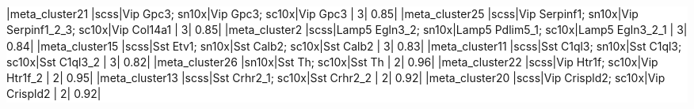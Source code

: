|meta_cluster21 |scss&#124;Vip Gpc3; sn10x&#124;Vip Gpc3; sc10x&#124;Vip Gpc3                                                                                                                                                                                                                                                                                                                                                                                                                                                                                                                                                                        |         3|  0.85|
|meta_cluster25 |scss&#124;Vip Serpinf1; sn10x&#124;Vip Serpinf1_2_3; sc10x&#124;Vip Col14a1                                                                                                                                                                                                                                                                                                                                                                                                                                                                                                                                                         |         3|  0.85|
|meta_cluster2  |scss&#124;Lamp5 Egln3_2; sn10x&#124;Lamp5 Pdlim5_1; sc10x&#124;Lamp5 Egln3_2_1                                                                                                                                                                                                                                                                                                                                                                                                                                                                                                                                                      |         3|  0.84|
|meta_cluster15 |scss&#124;Sst Etv1; sn10x&#124;Sst Calb2; sc10x&#124;Sst Calb2                                                                                                                                                                                                                                                                                                                                                                                                                                                                                                                                                                      |         3|  0.83|
|meta_cluster11 |scss&#124;Sst C1ql3; sn10x&#124;Sst C1ql3; sc10x&#124;Sst C1ql3_2                                                                                                                                                                                                                                                                                                                                                                                                                                                                                                                                                                   |         3|  0.82|
|meta_cluster26 |sn10x&#124;Sst Th; sc10x&#124;Sst Th                                                                                                                                                                                                                                                                                                                                                                                                                                                                                                                                                                                                |         2|  0.96|
|meta_cluster22 |scss&#124;Vip Htr1f; sc10x&#124;Vip Htr1f_2                                                                                                                                                                                                                                                                                                                                                                                                                                                                                                                                                                                         |         2|  0.95|
|meta_cluster13 |scss&#124;Sst Crhr2_1; sc10x&#124;Sst Crhr2_2                                                                                                                                                                                                                                                                                                                                                                                                                                                                                                                                                                                       |         2|  0.92|
|meta_cluster20 |scss&#124;Vip Crispld2; sc10x&#124;Vip Crispld2                                                                                                                                                                                                                                                                                                                                                                                                                                                                                                                                                                                     |         2|  0.92|